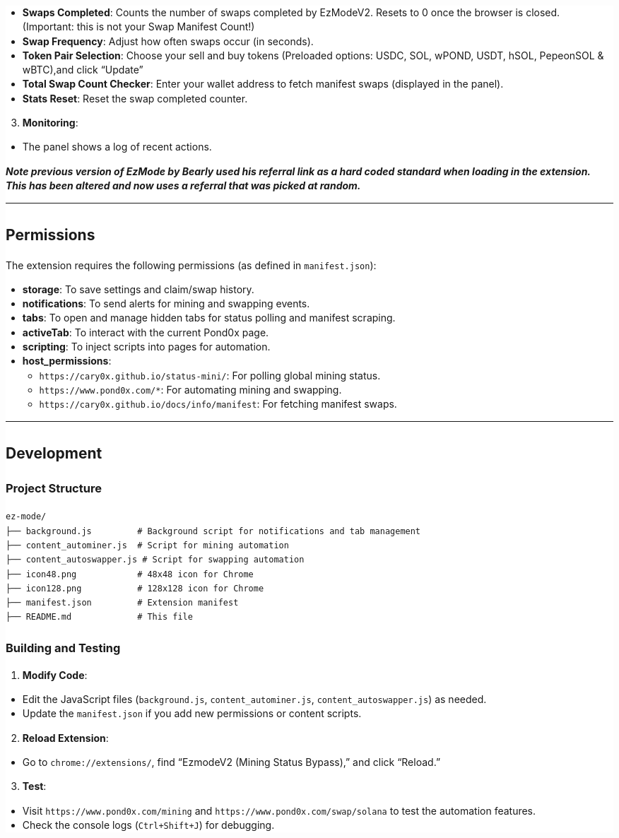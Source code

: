 - **Swaps Completed**: Counts the number of swaps completed by EzModeV2. Resets to 0 once the browser is closed. (Important: this is not your Swap Manifest Count!)
- **Swap Frequency**: Adjust how often swaps occur (in seconds).
- **Token Pair Selection**: Choose your sell and buy tokens (Preloaded options: USDC, SOL, wPOND, USDT, hSOL, PepeonSOL & wBTC),and click “Update” 
- **Total Swap Count Checker**: Enter your wallet address to fetch manifest swaps (displayed in the panel).
- **Stats Reset**: Reset the swap completed counter.
3. **Monitoring**:
- The panel shows a log of recent actions.

***Note previous version of EzMode by Bearly used his referral link as a hard coded standard when loading in the extension. This has been altered and now uses a referral that was picked at random.***

-----

## Permissions

The extension requires the following permissions (as defined in `manifest.json`):

- **storage**: To save settings and claim/swap history.
- **notifications**: To send alerts for mining and swapping events.
- **tabs**: To open and manage hidden tabs for status polling and manifest scraping.
- **activeTab**: To interact with the current Pond0x page.
- **scripting**: To inject scripts into pages for automation.
- **host_permissions**:
  - `https://cary0x.github.io/status-mini/`: For polling global mining status.
  - `https://www.pond0x.com/*`: For automating mining and swapping.
  - `https://cary0x.github.io/docs/info/manifest`: For fetching manifest swaps.

-----

## Development

### Project Structure

```
ez-mode/
├── background.js         # Background script for notifications and tab management
├── content_autominer.js  # Script for mining automation
├── content_autoswapper.js # Script for swapping automation
├── icon48.png            # 48x48 icon for Chrome
├── icon128.png           # 128x128 icon for Chrome
├── manifest.json         # Extension manifest
├── README.md             # This file
```

### Building and Testing

1. **Modify Code**:
- Edit the JavaScript files (`background.js`, `content_autominer.js`, `content_autoswapper.js`) as needed.
- Update the `manifest.json` if you add new permissions or content scripts.
2. **Reload Extension**:
- Go to `chrome://extensions/`, find “EzmodeV2 (Mining Status Bypass),” and click “Reload.”
3. **Test**:
- Visit `https://www.pond0x.com/mining` and `https://www.pond0x.com/swap/solana` to test the automation features.
- Check the console logs (`Ctrl+Shift+J`) for debugging.
